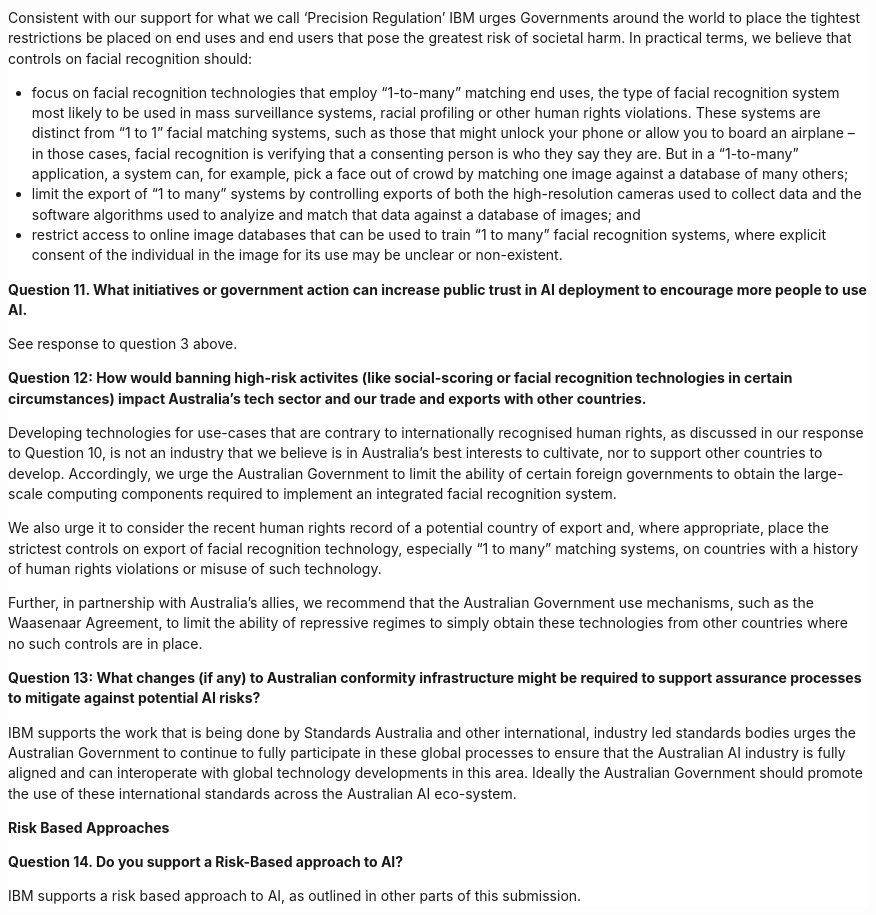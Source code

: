 Consistent with our support for what we call ‘Precision Regulation’ IBM urges Governments around the world to place the tightest restrictions be placed on end uses and end users that pose the greatest risk of societal harm. In practical terms, we believe that controls on facial recognition should:

- focus on facial recognition technologies that employ “1-to-many” matching end uses, the type of facial recognition system most likely to be used in mass surveillance systems, racial profiling or other human rights violations. These systems are distinct from “1 to 1” facial matching systems, such as those that might unlock your phone or allow you to board an airplane – in those cases, facial recognition is verifying that a consenting person is who they say they are. But in a “1-to-many” application, a system can, for example, pick a face out of crowd by matching one image against a database of many others;
- limit the export of “1 to many” systems by controlling exports of both the high-resolution cameras used to collect data and the software algorithms used to analyize and match that data against a database of images; and
- restrict access to online image databases that can be used to train “1 to many” facial recognition systems, where explicit consent of the individual in the image for its use may be unclear or non-existent.

**Question 11. What initiatives or government action can increase public trust in AI deployment to encourage more people to use AI.**

See response to question 3 above.

**Question 12: How would banning high-risk activites (like social-scoring or facial recognition technologies in certain circumstances) impact Australia’s tech sector and our trade and exports with other countries.**

Developing technologies for use-cases that are contrary to internationally recognised human rights, as discussed in our response to Question 10, is not an industry that we believe is in Australia’s best interests to cultivate, nor to support other countries to develop. Accordingly, we urge the Australian Government to limit the ability of certain foreign governments to obtain the large-scale computing components required to implement an integrated facial recognition system.

We also urge it to consider the recent human rights record of a potential country of export and, where appropriate, place the strictest controls on export of facial recognition technology, especially “1 to many” matching systems, on countries with a history of human rights violations or misuse of such technology.

Further, in partnership with Australia’s allies, we recommend that the Australian Government use mechanisms, such as the Waasenaar Agreement, to limit the ability of repressive regimes to simply obtain these technologies from other countries where no such controls are in place.

**Question 13: What changes (if any) to Australian conformity infrastructure might be required to support assurance processes to mitigate against potential AI risks?**

IBM supports the work that is being done by Standards Australia and other international, industry led standards bodies urges the Australian Government to continue to fully participate in these global processes to ensure that the Australian AI industry is fully aligned and can interoperate with global technology developments in this area. Ideally the Australian Government should promote the use of these international standards across the Australian AI eco-system.

**Risk Based Approaches**

**Question 14. Do you support a Risk-Based approach to AI?**

IBM supports a risk based approach to AI, as outlined in other parts of this submission.

